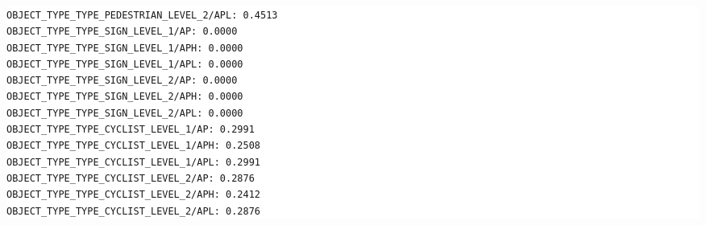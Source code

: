 ```
OBJECT_TYPE_TYPE_PEDESTRIAN_LEVEL_2/APL: 0.4513 
OBJECT_TYPE_TYPE_SIGN_LEVEL_1/AP: 0.0000 
OBJECT_TYPE_TYPE_SIGN_LEVEL_1/APH: 0.0000 
OBJECT_TYPE_TYPE_SIGN_LEVEL_1/APL: 0.0000 
OBJECT_TYPE_TYPE_SIGN_LEVEL_2/AP: 0.0000 
OBJECT_TYPE_TYPE_SIGN_LEVEL_2/APH: 0.0000 
OBJECT_TYPE_TYPE_SIGN_LEVEL_2/APL: 0.0000 
OBJECT_TYPE_TYPE_CYCLIST_LEVEL_1/AP: 0.2991 
OBJECT_TYPE_TYPE_CYCLIST_LEVEL_1/APH: 0.2508 
OBJECT_TYPE_TYPE_CYCLIST_LEVEL_1/APL: 0.2991 
OBJECT_TYPE_TYPE_CYCLIST_LEVEL_2/AP: 0.2876 
OBJECT_TYPE_TYPE_CYCLIST_LEVEL_2/APH: 0.2412 
OBJECT_TYPE_TYPE_CYCLIST_LEVEL_2/APL: 0.2876 

```
